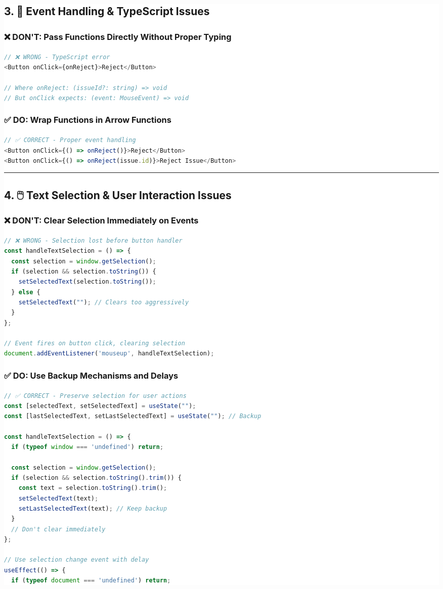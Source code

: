 
## 3. 🎯 Event Handling & TypeScript Issues

### ❌ **DON'T: Pass Functions Directly Without Proper Typing**

```javascript
// ❌ WRONG - TypeScript error
<Button onClick={onReject}>Reject</Button>

// Where onReject: (issueId?: string) => void
// But onClick expects: (event: MouseEvent) => void
```

### ✅ **DO: Wrap Functions in Arrow Functions**

```javascript
// ✅ CORRECT - Proper event handling
<Button onClick={() => onReject()}>Reject</Button>
<Button onClick={() => onReject(issue.id)}>Reject Issue</Button>
```

---

## 4. 🖱️ Text Selection & User Interaction Issues

### ❌ **DON'T: Clear Selection Immediately on Events**

```javascript
// ❌ WRONG - Selection lost before button handler
const handleTextSelection = () => {
  const selection = window.getSelection();
  if (selection && selection.toString()) {
    setSelectedText(selection.toString());
  } else {
    setSelectedText(""); // Clears too aggressively
  }
};

// Event fires on button click, clearing selection
document.addEventListener('mouseup', handleTextSelection);
```

### ✅ **DO: Use Backup Mechanisms and Delays**

```javascript
// ✅ CORRECT - Preserve selection for user actions
const [selectedText, setSelectedText] = useState("");
const [lastSelectedText, setLastSelectedText] = useState(""); // Backup

const handleTextSelection = () => {
  if (typeof window === 'undefined') return;
  
  const selection = window.getSelection();
  if (selection && selection.toString().trim()) {
    const text = selection.toString().trim();
    setSelectedText(text);
    setLastSelectedText(text); // Keep backup
  }
  // Don't clear immediately
};

// Use selection change event with delay
useEffect(() => {
  if (typeof document === 'undefined') return;
```